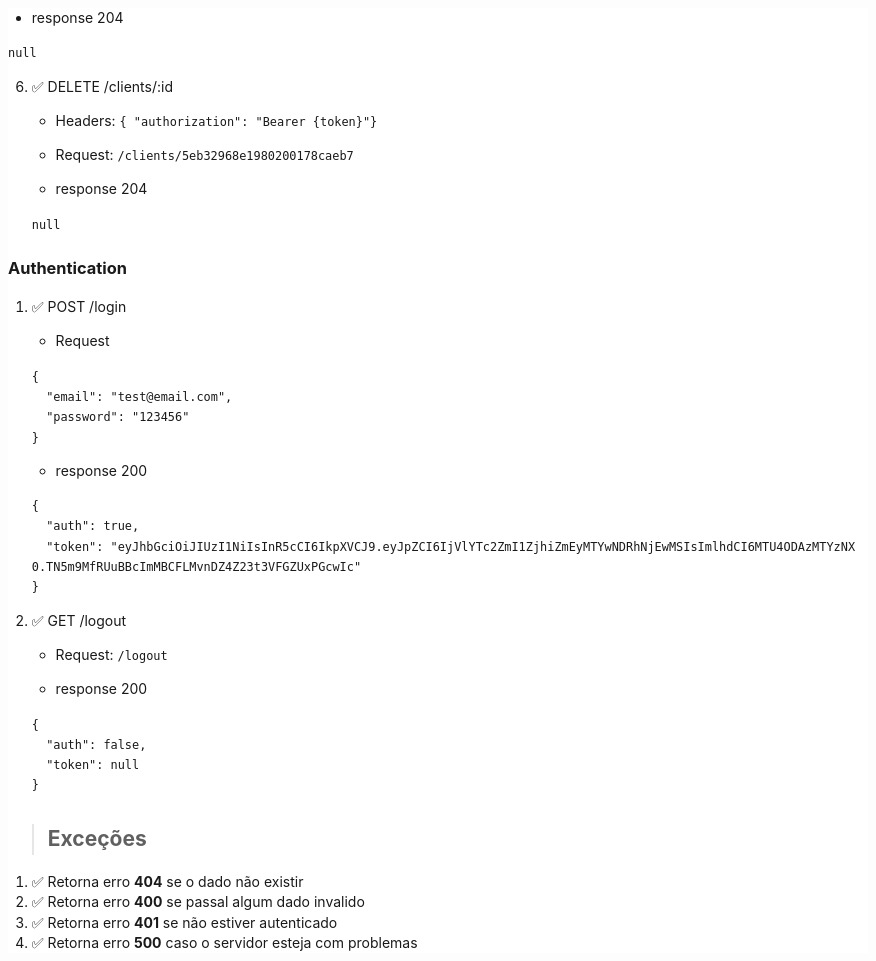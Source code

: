    - response 204

   ```
   null
   ```

6. ✅ DELETE /clients/:id

   - Headers: `{ "authorization": "Bearer {token}"}`
   - Request: `/clients/5eb32968e1980200178caeb7`

   - response 204

   ```
   null
   ```

### Authentication

1. ✅ POST /login

   - Request

   ```
   {
     "email": "test@email.com",
     "password": "123456"
   }
   ```

   - response 200

   ```
   {
     "auth": true,
     "token": "eyJhbGciOiJIUzI1NiIsInR5cCI6IkpXVCJ9.eyJpZCI6IjVlYTc2ZmI1ZjhiZmEyMTYwNDRhNjEwMSIsImlhdCI6MTU4ODAzMTYzNX0.TN5m9MfRUuBBcImMBCFLMvnDZ4Z23t3VFGZUxPGcwIc"
   }
   ```

2. ✅ GET /logout

   - Request: `/logout`

   - response 200

   ```
   {
     "auth": false,
     "token": null
   }
   ```

> ## Exceções

1. ✅ Retorna erro **404** se o dado não existir
2. ✅ Retorna erro **400** se passal algum dado invalido
3. ✅ Retorna erro **401** se não estiver autenticado
4. ✅ Retorna erro **500** caso o servidor esteja com problemas
